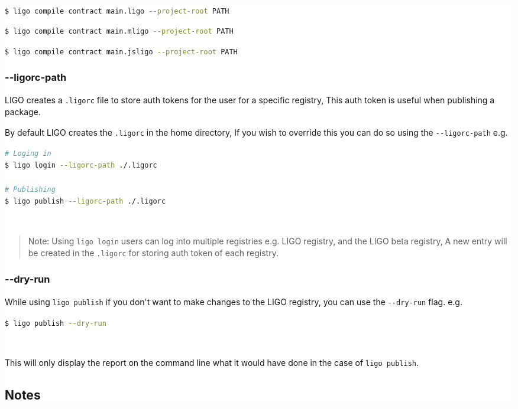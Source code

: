 <Syntax syntax="pascaligo">

```bash
$ ligo compile contract main.ligo --project-root PATH
```

</Syntax>
<Syntax syntax="cameligo">

```bash
$ ligo compile contract main.mligo --project-root PATH
```

</Syntax>

<Syntax syntax="jsligo">

```bash
$ ligo compile contract main.jsligo --project-root PATH
```

</Syntax>

### --ligorc-path

LIGO creates a `.ligorc` file to store auth tokens for the user for a specific registry, This auth token is useful when publishing a package.

By default LIGO creates the `.ligorc` in the home directory, If you wish to override this you can do so using the `--ligorc-path` e.g.

```bash
# Loging in
$ ligo login --ligorc-path ./.ligorc

# Publishing
$ ligo publish --ligorc-path ./.ligorc
```
<br/>

> Note: Using `ligo login` users can log into multiple registries e.g. LIGO registry, and the LIGO beta registry, A new entry will be created in the `.ligorc` for storing auth token of each registry.

### --dry-run

While using `ligo publish` if you don't want to make changes to the LIGO registry, you can use the `--dry-run` flag. e.g.

```bash
$ ligo publish --dry-run
```
<br/>

This will only display the report on the command line what it would have done in the case of `ligo publish`.


## Notes
